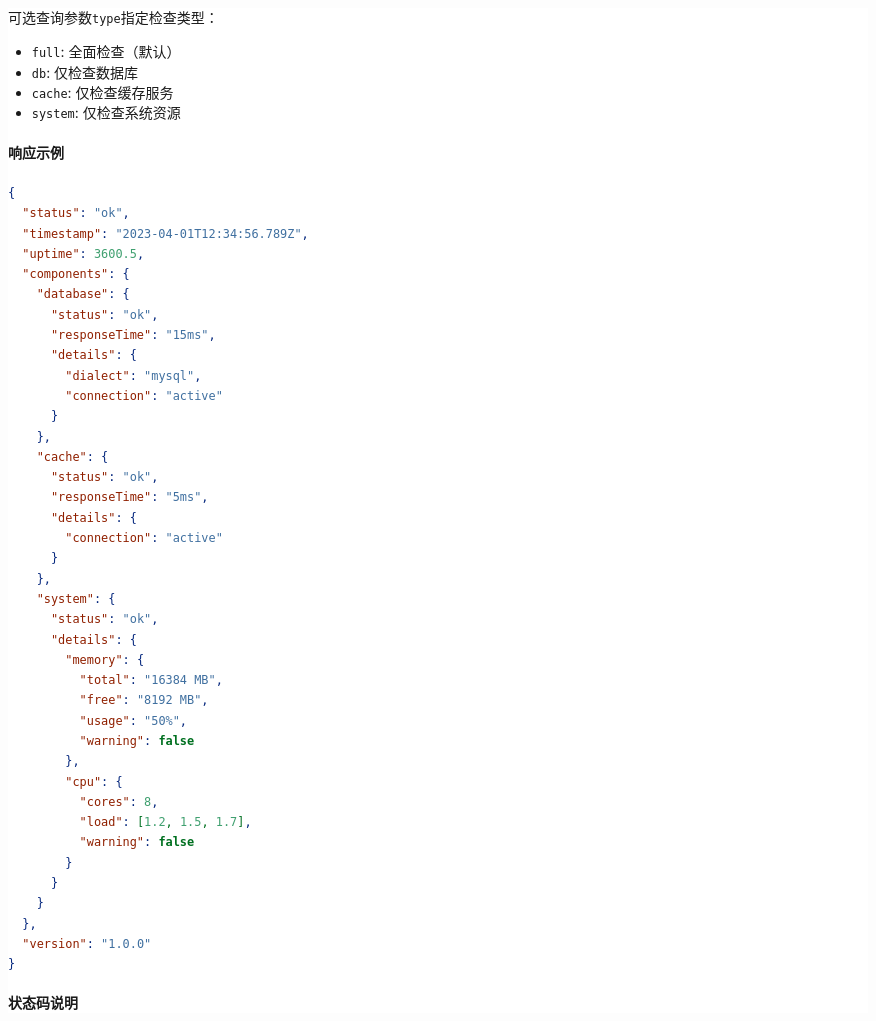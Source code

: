 可选查询参数`type`指定检查类型：
- `full`: 全面检查（默认）
- `db`: 仅检查数据库
- `cache`: 仅检查缓存服务
- `system`: 仅检查系统资源

#### 响应示例

```json
{
  "status": "ok",
  "timestamp": "2023-04-01T12:34:56.789Z",
  "uptime": 3600.5,
  "components": {
    "database": {
      "status": "ok",
      "responseTime": "15ms",
      "details": {
        "dialect": "mysql",
        "connection": "active"
      }
    },
    "cache": {
      "status": "ok",
      "responseTime": "5ms",
      "details": {
        "connection": "active"
      }
    },
    "system": {
      "status": "ok",
      "details": {
        "memory": {
          "total": "16384 MB",
          "free": "8192 MB",
          "usage": "50%",
          "warning": false
        },
        "cpu": {
          "cores": 8,
          "load": [1.2, 1.5, 1.7],
          "warning": false
        }
      }
    }
  },
  "version": "1.0.0"
}
```

#### 状态码说明

